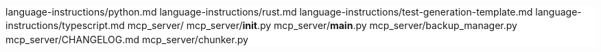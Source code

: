 language-instructions/python.md
language-instructions/rust.md
language-instructions/test-generation-template.md
language-instructions/typescript.md
mcp_server/
mcp_server/__init__.py
mcp_server/__main__.py
mcp_server/backup_manager.py
mcp_server/CHANGELOG.md
mcp_server/chunker.py
